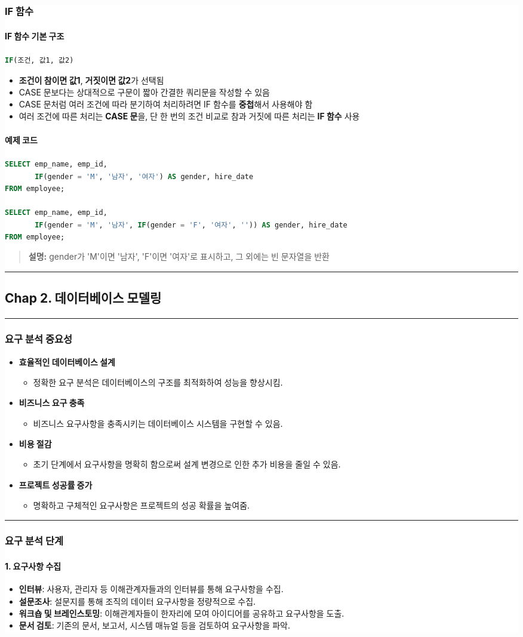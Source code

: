 
### **IF 함수**

#### **IF 함수 기본 구조**
```sql
IF(조건, 값1, 값2)
```
- **조건이 참이면 값1**, **거짓이면 값2**가 선택됨
- CASE 문보다는 상대적으로 구문이 짧아 간결한 쿼리문을 작성할 수 있음
- CASE 문처럼 여러 조건에 따라 분기하여 처리하려면 IF 함수를 **중첩**해서 사용해야 함
- 여러 조건에 따른 처리는 **CASE 문**을, 단 한 번의 조건 비교로 참과 거짓에 따른 처리는 **IF 함수** 사용

#### **예제 코드**
```sql
SELECT emp_name, emp_id,
       IF(gender = 'M', '남자', '여자') AS gender, hire_date
FROM employee;

SELECT emp_name, emp_id,
       IF(gender = 'M', '남자', IF(gender = 'F', '여자', '')) AS gender, hire_date
FROM employee;
```
> **설명:** gender가 'M'이면 '남자', 'F'이면 '여자'로 표시하고, 그 외에는 빈 문자열을 반환

---

## **Chap 2. 데이터베이스 모델링**

---

### **요구 분석 중요성**

- **효율적인 데이터베이스 설계**
  - 정확한 요구 분석은 데이터베이스의 구조를 최적화하여 성능을 향상시킴.

- **비즈니스 요구 충족**
  - 비즈니스 요구사항을 충족시키는 데이터베이스 시스템을 구현할 수 있음.

- **비용 절감**
  - 초기 단계에서 요구사항을 명확히 함으로써 설계 변경으로 인한 추가 비용을 줄일 수 있음.

- **프로젝트 성공률 증가**
  - 명확하고 구체적인 요구사항은 프로젝트의 성공 확률을 높여줌.

---

### **요구 분석 단계**

#### **1. 요구사항 수집**
- **인터뷰**: 사용자, 관리자 등 이해관계자들과의 인터뷰를 통해 요구사항을 수집.
- **설문조사**: 설문지를 통해 조직의 데이터 요구사항을 정량적으로 수집.
- **워크숍 및 브레인스토밍**: 이해관계자들이 한자리에 모여 아이디어를 공유하고 요구사항을 도출.
- **문서 검토**: 기존의 문서, 보고서, 시스템 매뉴얼 등을 검토하여 요구사항을 파악.
